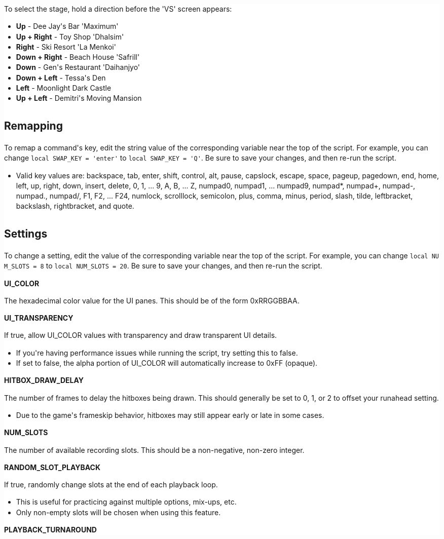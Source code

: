 To select the stage, hold a direction before the 'VS' screen appears:

* **Up** - Dee Jay's Bar 'Maximum'
* **Up + Right** - Toy Shop 'Dhalsim'
* **Right** - Ski Resort 'La Menkoi'
* **Down + Right** - Beach House 'Safrill'
* **Down** - Gen's Restaurant 'Daihanjyo'
* **Down + Left** - Tessa's Den
* **Left** - Moonlight Dark Castle
* **Up + Left** - Demitri's Moving Mansion

## Remapping

To remap a command's key, edit the string value of the corresponding variable near the top of the script. For example, you can change `local SWAP_KEY = 'enter'` to `local SWAP_KEY = 'Q'`. Be sure to save your changes, and then re-run the script.

* Valid key values are: backspace, tab, enter, shift, control, alt, pause, capslock, escape, space, pageup, pagedown, end, home, left, up, right, down, insert, delete, 0, 1, ... 9, A, B, ... Z, numpad0, numpad1, ... numpad9, numpad*, numpad+, numpad-, numpad., numpad/, F1, F2, ... F24, numlock, scrolllock, semicolon, plus, comma, minus, period, slash, tilde, leftbracket, backslash, rightbracket, and quote.

## Settings

To change a setting, edit the value of the corresponding variable near the top of the script. For example, you can change `local NUM_SLOTS = 8` to `local NUM_SLOTS = 20`. Be sure to save your changes, and then re-run the script.

**UI_COLOR**

The hexadecimal color value for the UI panes. This should be of the form 0xRRGGBBAA.

**UI_TRANSPARENCY**

If true, allow UI_COLOR values with transparency and draw transparent UI details.
* If you're having performance issues while running the script, try setting this to false.
* If set to false, the alpha portion of UI_COLOR will automatically increase to 0xFF (opaque).

**HITBOX_DRAW_DELAY**

The number of frames to delay the hitboxes being drawn. This should generally be set to 0, 1, or 2 to offset your runahead setting.
* Due to the game's frameskip behavior, hitboxes may still appear early or late in some cases.

**NUM_SLOTS**

The number of available recording slots. This should be a non-negative, non-zero integer.

**RANDOM_SLOT_PLAYBACK**

If true, randomly change slots at the end of each playback loop.
* This is useful for practicing against multiple options, mix-ups, etc.
* Only non-empty slots will be chosen when using this feature.

**PLAYBACK_TURNAROUND**
